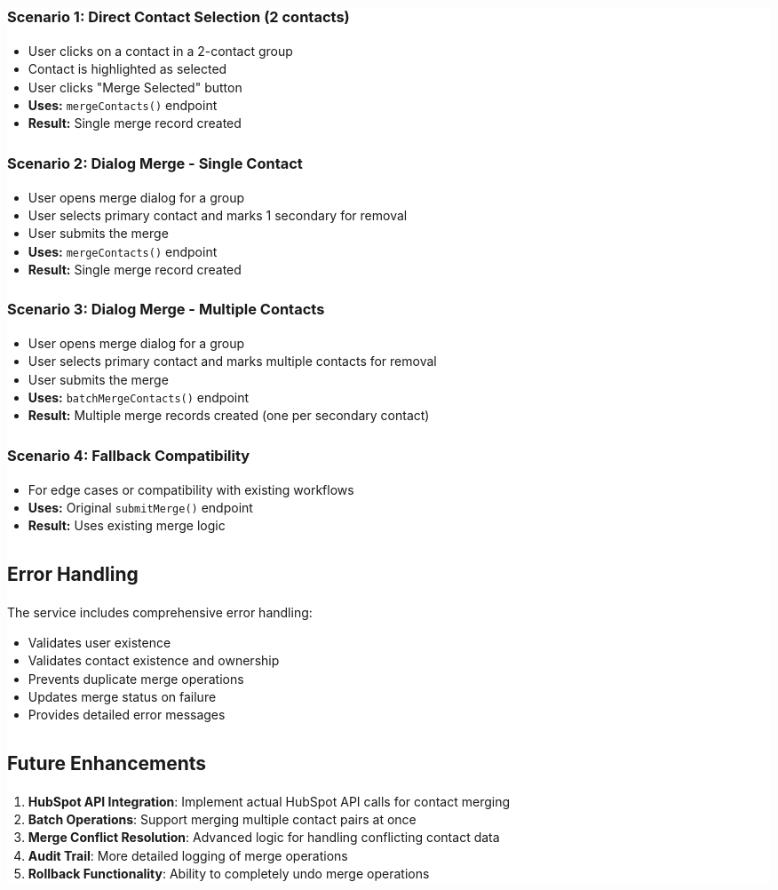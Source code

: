 ### Scenario 1: Direct Contact Selection (2 contacts)

- User clicks on a contact in a 2-contact group
- Contact is highlighted as selected
- User clicks "Merge Selected" button
- **Uses:** `mergeContacts()` endpoint
- **Result:** Single merge record created

### Scenario 2: Dialog Merge - Single Contact

- User opens merge dialog for a group
- User selects primary contact and marks 1 secondary for removal
- User submits the merge
- **Uses:** `mergeContacts()` endpoint
- **Result:** Single merge record created

### Scenario 3: Dialog Merge - Multiple Contacts

- User opens merge dialog for a group
- User selects primary contact and marks multiple contacts for removal
- User submits the merge
- **Uses:** `batchMergeContacts()` endpoint
- **Result:** Multiple merge records created (one per secondary contact)

### Scenario 4: Fallback Compatibility

- For edge cases or compatibility with existing workflows
- **Uses:** Original `submitMerge()` endpoint
- **Result:** Uses existing merge logic

## Error Handling

The service includes comprehensive error handling:

- Validates user existence
- Validates contact existence and ownership
- Prevents duplicate merge operations
- Updates merge status on failure
- Provides detailed error messages

## Future Enhancements

1. **HubSpot API Integration**: Implement actual HubSpot API calls for contact merging
2. **Batch Operations**: Support merging multiple contact pairs at once
3. **Merge Conflict Resolution**: Advanced logic for handling conflicting contact data
4. **Audit Trail**: More detailed logging of merge operations
5. **Rollback Functionality**: Ability to completely undo merge operations
